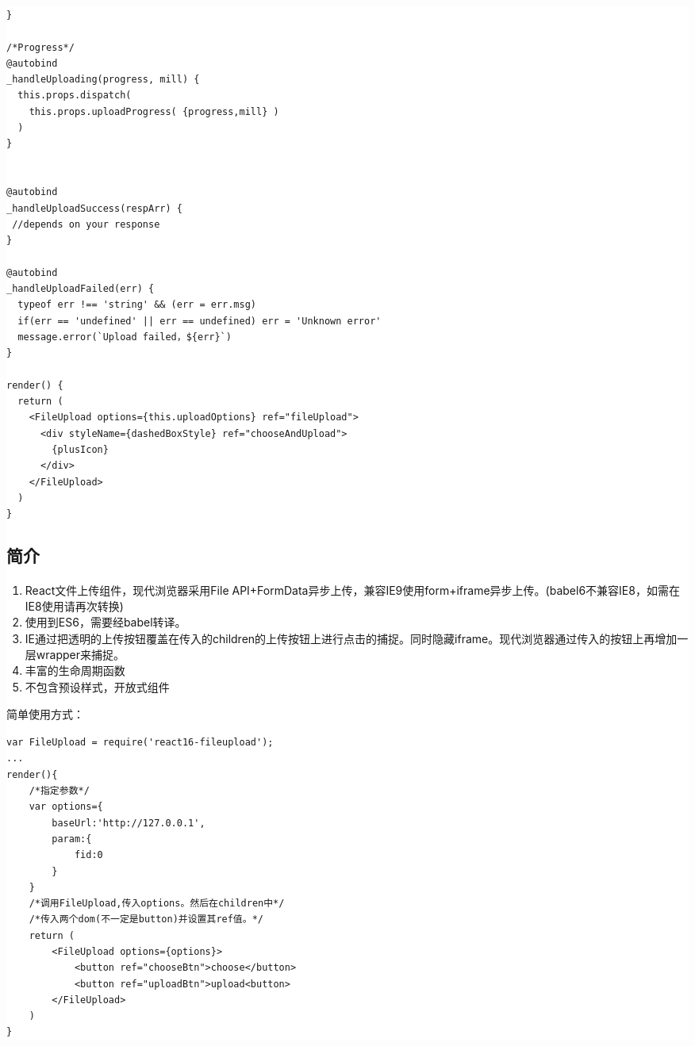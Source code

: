 ```
}

/*Progress*/
@autobind
_handleUploading(progress, mill) {
  this.props.dispatch(
    this.props.uploadProgress( {progress,mill} )
  )
}


@autobind
_handleUploadSuccess(respArr) {
 //depends on your response
}

@autobind
_handleUploadFailed(err) {
  typeof err !== 'string' && (err = err.msg)
  if(err == 'undefined' || err == undefined) err = 'Unknown error'
  message.error(`Upload failed，${err}`)
}

render() {
  return (
    <FileUpload options={this.uploadOptions} ref="fileUpload">
      <div styleName={dashedBoxStyle} ref="chooseAndUpload">
        {plusIcon}
      </div>
    </FileUpload>
  )
}
```


## 简介 ##
1. React文件上传组件，现代浏览器采用File API+FormData异步上传，兼容IE9使用form+iframe异步上传。(babel6不兼容IE8，如需在IE8使用请再次转换)
2. 使用到ES6，需要经babel转译。
3. IE通过把透明的上传按钮覆盖在传入的children的上传按钮上进行点击的捕捉。同时隐藏iframe。现代浏览器通过传入的按钮上再增加一层wrapper来捕捉。
5. 丰富的生命周期函数
6. 不包含预设样式，开放式组件 

简单使用方式：
```
var FileUpload = require('react16-fileupload');
...
render(){
	/*指定参数*/
	var options={
		baseUrl:'http://127.0.0.1',
		param:{
			fid:0
		}
	}
	/*调用FileUpload,传入options。然后在children中*/
	/*传入两个dom(不一定是button)并设置其ref值。*/
	return (
		<FileUpload options={options}>
			<button ref="chooseBtn">choose</button>
			<button ref="uploadBtn">upload<button>
		</FileUpload>
	)	        
}
```